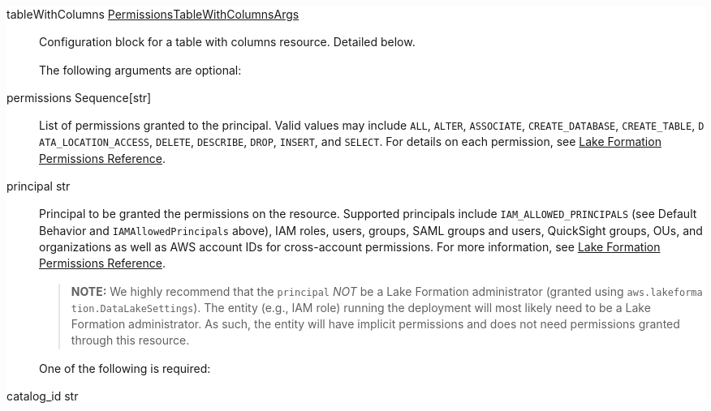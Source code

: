 </dd><dt class="property-optional property-replacement"
            title="Optional">
        <span id="tablewithcolumns_nodejs">
<a data-swiftype-name="resource-property" data-swiftype-type="text" href="#tablewithcolumns_nodejs" style="color: inherit; text-decoration: inherit;">table<wbr>With<wbr>Columns</a>
</span>
        <span class="property-indicator"></span>
        <span class="property-type"><a href="#permissionstablewithcolumns">Permissions<wbr>Table<wbr>With<wbr>Columns<wbr>Args</a></span>
    </dt>
    <dd><p>Configuration block for a table with columns resource. Detailed below.</p>
<p>The following arguments are optional:</p>
</dd></dl>
</pulumi-choosable>
</div>

<div>
<pulumi-choosable type="language" values="python">
<dl class="resources-properties"><dt class="property-required property-replacement"
            title="Required">
        <span id="permissions_python">
<a data-swiftype-name="resource-property" data-swiftype-type="text" href="#permissions_python" style="color: inherit; text-decoration: inherit;">permissions</a>
</span>
        <span class="property-indicator"></span>
        <span class="property-type">Sequence[str]</span>
    </dt>
    <dd><p>List of permissions granted to the principal. Valid values may include <code>ALL</code>, <code>ALTER</code>, <code>ASSOCIATE</code>, <code>CREATE_DATABASE</code>, <code>CREATE_TABLE</code>, <code>DATA_LOCATION_ACCESS</code>, <code>DELETE</code>, <code>DESCRIBE</code>, <code>DROP</code>, <code>INSERT</code>, and <code>SELECT</code>. For details on each permission, see <a href="https://docs.aws.amazon.com/lake-formation/latest/dg/lf-permissions-reference.html">Lake Formation Permissions Reference</a>.</p>
</dd><dt class="property-required property-replacement"
            title="Required">
        <span id="principal_python">
<a data-swiftype-name="resource-property" data-swiftype-type="text" href="#principal_python" style="color: inherit; text-decoration: inherit;">principal</a>
</span>
        <span class="property-indicator"></span>
        <span class="property-type">str</span>
    </dt>
    <dd><p>Principal to be granted the permissions on the resource. Supported principals include <code>IAM_ALLOWED_PRINCIPALS</code> (see Default Behavior and <code>IAMAllowedPrincipals</code> above), IAM roles, users, groups, SAML groups and users, QuickSight groups, OUs, and organizations as well as AWS account IDs for cross-account permissions. For more information, see <a href="https://docs.aws.amazon.com/lake-formation/latest/dg/lf-permissions-reference.html">Lake Formation Permissions Reference</a>.</p>
<blockquote>
<p><strong>NOTE:</strong> We highly recommend that the <code>principal</code> <em>NOT</em> be a Lake Formation administrator (granted using <code>aws.lakeformation.DataLakeSettings</code>). The entity (e.g., IAM role) running the deployment will most likely need to be a Lake Formation administrator. As such, the entity will have implicit permissions and does not need permissions granted through this resource.</p>
</blockquote>
<p>One of the following is required:</p>
</dd><dt class="property-optional property-replacement"
            title="Optional">
        <span id="catalog_id_python">
<a data-swiftype-name="resource-property" data-swiftype-type="text" href="#catalog_id_python" style="color: inherit; text-decoration: inherit;">catalog_<wbr>id</a>
</span>
        <span class="property-indicator"></span>
        <span class="property-type">str</span>
